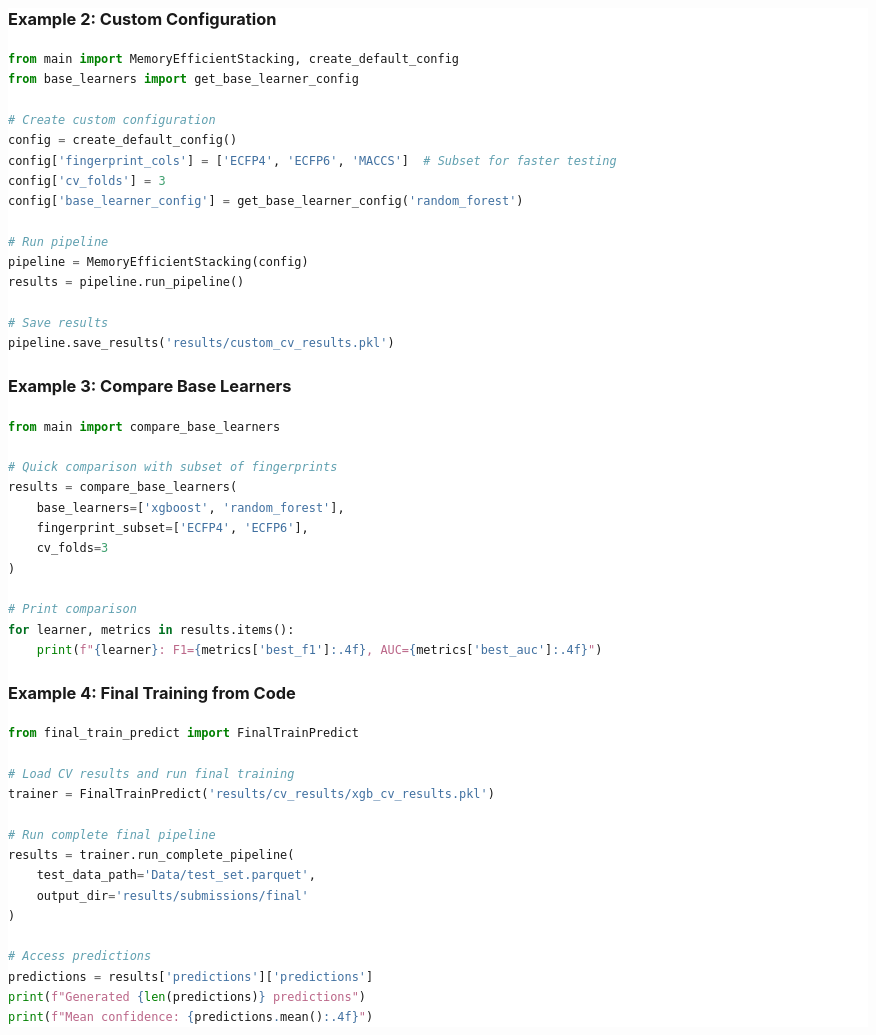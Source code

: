 ### Example 2: Custom Configuration

```python
from main import MemoryEfficientStacking, create_default_config
from base_learners import get_base_learner_config

# Create custom configuration
config = create_default_config()
config['fingerprint_cols'] = ['ECFP4', 'ECFP6', 'MACCS']  # Subset for faster testing
config['cv_folds'] = 3
config['base_learner_config'] = get_base_learner_config('random_forest')

# Run pipeline
pipeline = MemoryEfficientStacking(config)
results = pipeline.run_pipeline()

# Save results
pipeline.save_results('results/custom_cv_results.pkl')
```

### Example 3: Compare Base Learners

```python
from main import compare_base_learners

# Quick comparison with subset of fingerprints
results = compare_base_learners(
    base_learners=['xgboost', 'random_forest'],
    fingerprint_subset=['ECFP4', 'ECFP6'],
    cv_folds=3
)

# Print comparison
for learner, metrics in results.items():
    print(f"{learner}: F1={metrics['best_f1']:.4f}, AUC={metrics['best_auc']:.4f}")
```

### Example 4: Final Training from Code

```python
from final_train_predict import FinalTrainPredict

# Load CV results and run final training
trainer = FinalTrainPredict('results/cv_results/xgb_cv_results.pkl')

# Run complete final pipeline
results = trainer.run_complete_pipeline(
    test_data_path='Data/test_set.parquet',
    output_dir='results/submissions/final'
)

# Access predictions
predictions = results['predictions']['predictions']
print(f"Generated {len(predictions)} predictions")
print(f"Mean confidence: {predictions.mean():.4f}")
```
